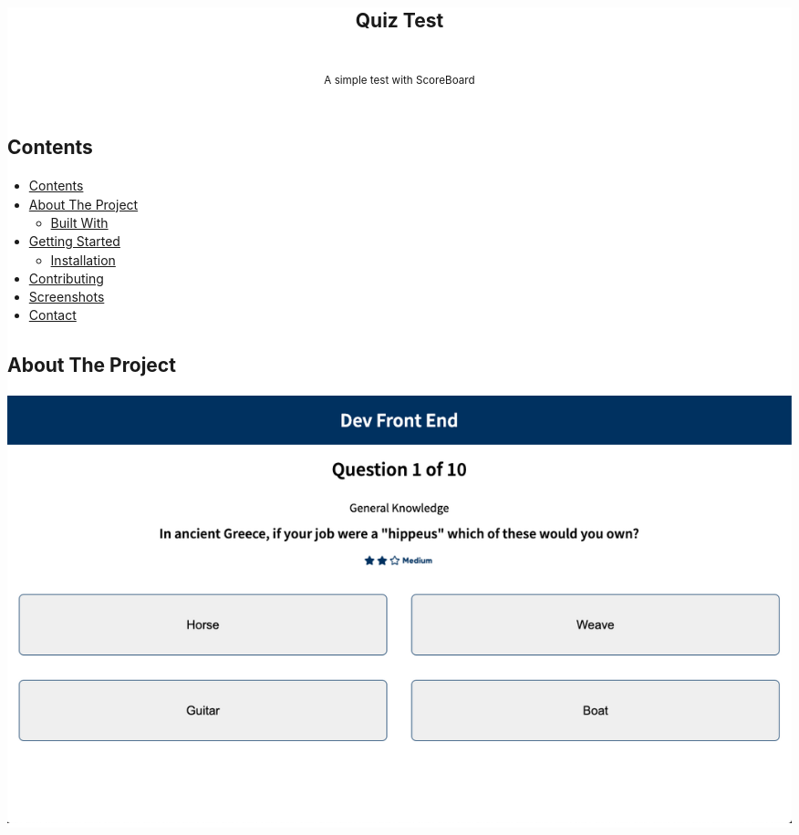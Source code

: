 <p align="center">

  <h2 align="center">Quiz Test</h2>

  <p align="center">
    <br />
    <small>A simple test with ScoreBoard</small>
    <br />
    <br />

  </p>
</p>

## Contents

- [Contents](#contents)
- [About The Project](#about-the-project)
  - [Built With](#built-with)
- [Getting Started](#getting-started)
  - [Installation](#installation)
- [Contributing](#contributing)
- [Screenshots](#screenshots)
- [Contact](#contact)

## About The Project

<p align="center">
  <img src="src/assets/images/screen.png" width="100%" />
</p>
